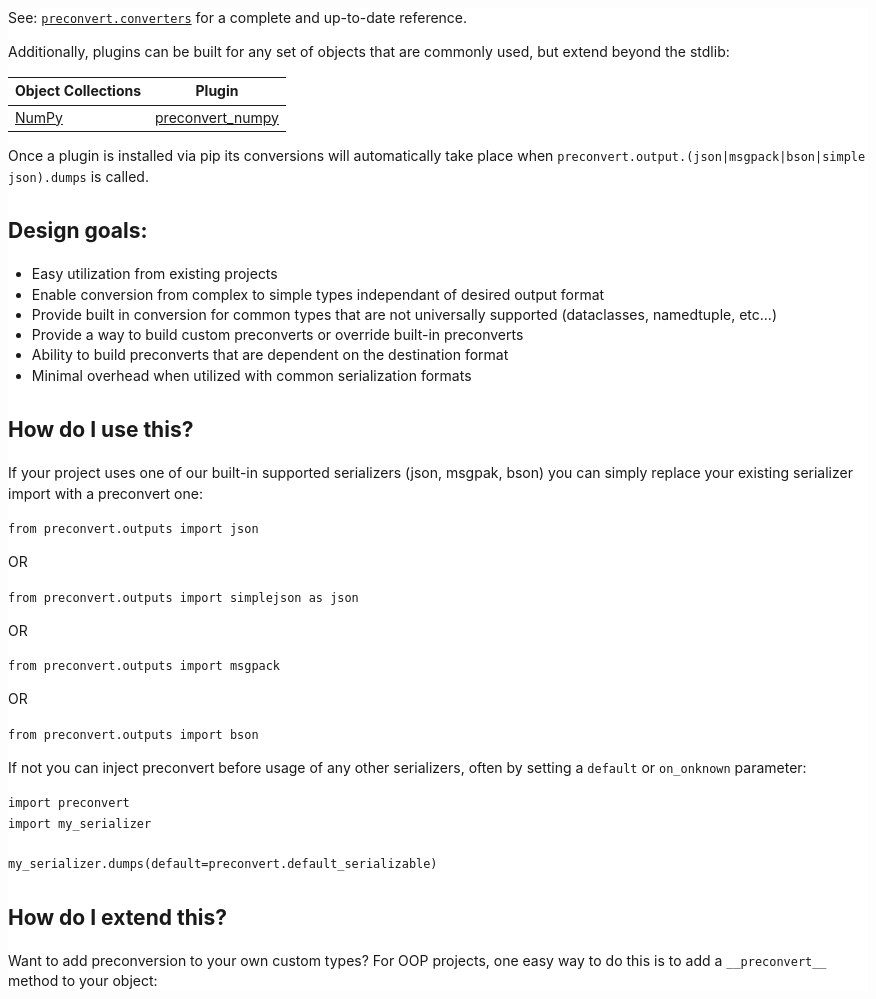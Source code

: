 See: [`preconvert.converters`](https://timothycrosley.github.io/preconvert/preconvert/converters/) for a complete and up-to-date reference.

Additionally, plugins can be built for any set of objects that are commonly used, but extend beyond the stdlib:


| Object Collections                        | Plugin                                                                   |
| ------------------------------------------| -------------------------------------------------------------------------|
| [NumPy](https://www.numpy.org/)           | [preconvert_numpy](https://github.com/timothycrosley/preconvert_numpy)   |

Once a plugin is installed via pip its conversions will automatically take place when `preconvert.output.(json|msgpack|bson|simplejson).dumps` is called.

## Design goals:

- Easy utilization from existing projects
- Enable conversion from complex to simple types independant of desired output format
- Provide built in conversion for common types that are not universally supported (dataclasses, namedtuple, etc...)
- Provide a way to build custom preconverts or override built-in preconverts
- Ability to build preconverts that are dependent on the destination format
- Minimal overhead when utilized with common serialization formats

## How do I use this?

If your project uses one of our built-in supported serializers (json, msgpak, bson)
you can simply replace your existing serializer import with a preconvert one:

`from preconvert.outputs import json`

OR

`from preconvert.outputs import simplejson as json`

OR

`from preconvert.outputs import msgpack`

OR

`from preconvert.outputs import bson`

If not you can inject preconvert before usage of any other serializers, often by setting a `default` or `on_onknown` parameter:

```
import preconvert
import my_serializer

my_serializer.dumps(default=preconvert.default_serializable)
```

## How do I extend this?

Want to add preconversion to your own custom types? For OOP projects, one easy way to do this is to add a `__preconvert__` method to your object:

